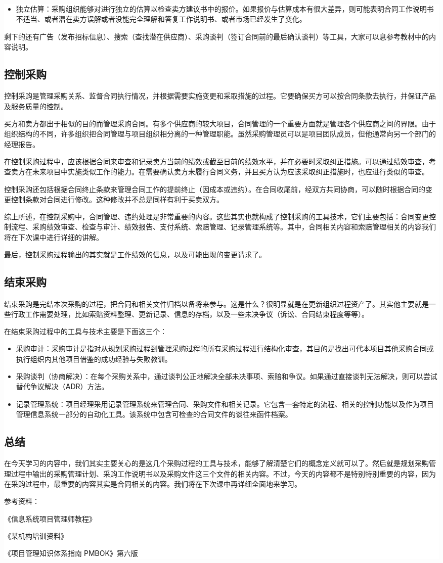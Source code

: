 - 独立估算：采购组织能够对进行独立的估算以检查卖方建议书中的报价。如果报价与估算成本有很大差异，则可能表明合同工作说明书不适当、或者潜在卖方误解或者没能完全理解和答复工作说明书、或者市场已经发生了变化。

剩下的还有广告（发布招标信息）、搜索（查找潜在供应商）、采购谈判（签订合同前的最后确认谈判）等工具，大家可以息参考教材中的内容说明。

## 控制采购

控制采购是管理采购关系、监督合同执行情况，并根据需要实施变更和采取措施的过程。它要确保买方可以按合同条款去执行，并保证产品及服务质量的控制。

买方和卖方都出于相似的目的而管理采购合同。有多个供应商的较大项目，合同管理的一个重要方面就是管理各个供应商之间的界限。由于组织结构的不同，许多组织把合同管理与项目组织相分离的一种管理职能。虽然采购管理员可以是项目团队成员，但他通常向另一个部门的经理报告。

在控制采购过程中，应该根据合同来审查和记录卖方当前的绩效或截至日前的绩效水平，并在必要时采取纠正措施。可以通过绩效审查，考查卖方在未来项目中实施类似工作的能力。在需要确认卖方未履行合同义务，并且买方认为应该采取纠正措施时，也应进行类似的审查。

控制采购还包括根据合同终止条款来管理合同工作的提前终止（因成本或违约）。在合同收尾前，经双方共同协商，可以随时根据合同的变更控制条款对合同进行修改。这种修改并不总是同样有利于买卖双方。

综上所述，在控制采购中，合同管理、违约处理是非常重要的内容。这些其实也就构成了控制采购的工具技术，它们主要包括：合同变更控制流程、采购绩效审查、检查与审计、绩效报告、支付系统、索赔管理、记录管理系统等。其中，合同相关内容和索赔管理相关的内容我们将在下次课中进行详细的讲解。

最后，控制采购过程输出的其实就是工作绩效的信息，以及可能出现的变更请求了。

## 结束采购

结束采购是完结本次采购的过程，把合同和相关文件归档以备将来参与。这是什么？很明显就是在更新组织过程资产了。其实他主要就是一些行政工作需要处理，比如索赔资料整理、更新记录、信息的存档，以及一些未决争议（诉讼、合同结束程度等等）。

在结束采购过程中的工具与技术主要是下面这三个：

- 采购审计：采购审计是指对从规划采购过程到管理采购过程的所有采购过程进行结构化审查，其目的是找出可代本项目其他采购合同或执行组织内其他项目借鉴的成功经验与失败教训。

- 采购谈判（协商解决）：在每个采购关系中，通过谈判公正地解决全部未决事项、索赔和争议。如果通过直接谈判无法解决，则可以尝试替代争议解决（ADR）方法。

- 记录管理系统：项目经理采用记录管理系统来管理合同、采购文件和相关记录。它包含一套特定的流程、相关的控制功能以及作为项目管理信息系统一部分的自动化工具。该系统中包含可检查的合同文件的谈往来函件档案。

## 总结

在今天学习的内容中，我们其实主要关心的是这几个采购过程的工具与技术，能够了解清楚它们的概念定义就可以了。然后就是规划采购管理过程中输出的采购管理计划、采购工作说明书以及采购文件这三个文件的相关内容。不过，今天的内容都不是特别特别重要的内容，因为在采购过程中，最重要的内容其实是合同相关的内容。我们将在下次课中再详细全面地来学习。

参考资料：

《信息系统项目管理师教程》 

《某机构培训资料》

《项目管理知识体系指南 PMBOK》第六版